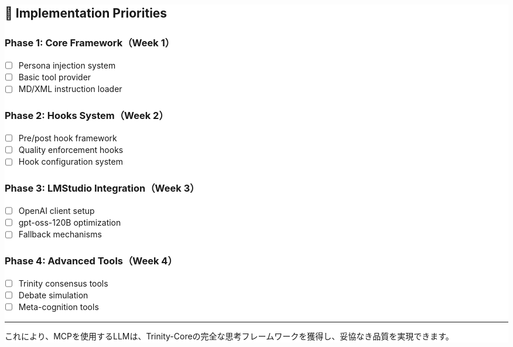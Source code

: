 
## 🚀 Implementation Priorities

### Phase 1: Core Framework（Week 1）
- [ ] Persona injection system
- [ ] Basic tool provider
- [ ] MD/XML instruction loader

### Phase 2: Hooks System（Week 2）
- [ ] Pre/post hook framework
- [ ] Quality enforcement hooks
- [ ] Hook configuration system

### Phase 3: LMStudio Integration（Week 3）
- [ ] OpenAI client setup
- [ ] gpt-oss-120B optimization
- [ ] Fallback mechanisms

### Phase 4: Advanced Tools（Week 4）
- [ ] Trinity consensus tools
- [ ] Debate simulation
- [ ] Meta-cognition tools

---

これにより、MCPを使用するLLMは、Trinity-Coreの完全な思考フレームワークを獲得し、妥協なき品質を実現できます。
